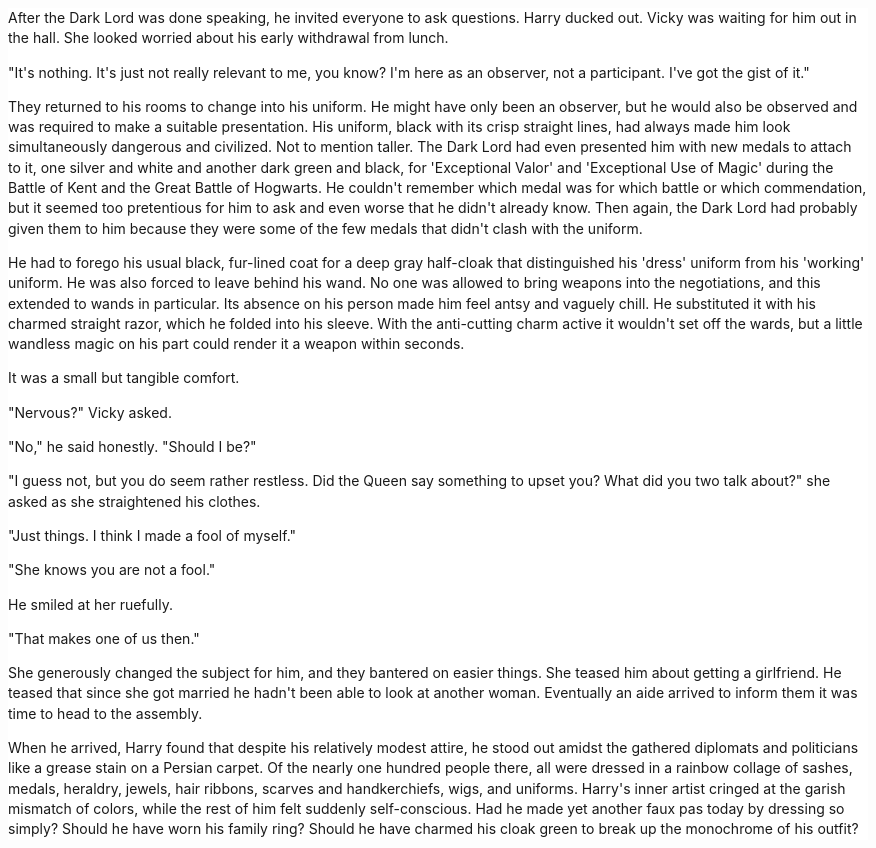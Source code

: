 After the Dark Lord was done speaking, he invited everyone to ask
questions. Harry ducked out. Vicky was waiting for him out in the hall.
She looked worried about his early withdrawal from lunch.

"It's nothing. It's just not really relevant to me, you know? I'm here
as an observer, not a participant. I've got the gist of it."

They returned to his rooms to change into his uniform. He might have
only been an observer, but he would also be observed and was required to
make a suitable presentation. His uniform, black with its crisp straight
lines, had always made him look simultaneously dangerous and civilized.
Not to mention taller. The Dark Lord had even presented him with new
medals to attach to it, one silver and white and another dark green and
black, for 'Exceptional Valor' and 'Exceptional Use of Magic' during the
Battle of Kent and the Great Battle of Hogwarts. He couldn't remember
which medal was for which battle or which commendation, but it seemed
too pretentious for him to ask and even worse that he didn't already
know. Then again, the Dark Lord had probably given them to him because
they were some of the few medals that didn't clash with the uniform.

He had to forego his usual black, fur-lined coat for a deep gray
half-cloak that distinguished his 'dress' uniform from his 'working'
uniform. He was also forced to leave behind his wand. No one was allowed
to bring weapons into the negotiations, and this extended to wands in
particular. Its absence on his person made him feel antsy and vaguely
chill. He substituted it with his charmed straight razor, which he
folded into his sleeve. With the anti-cutting charm active it wouldn't
set off the wards, but a little wandless magic on his part could render
it a weapon within seconds.

It was a small but tangible comfort.

"Nervous?" Vicky asked.

"No," he said honestly. "Should I be?"

"I guess not, but you do seem rather restless. Did the Queen say
something to upset you? What did you two talk about?" she asked as she
straightened his clothes.

"Just things. I think I made a fool of myself."

"She knows you are not a fool."

He smiled at her ruefully.

"That makes one of us then."

She generously changed the subject for him, and they bantered on easier
things. She teased him about getting a girlfriend. He teased that since
she got married he hadn't been able to look at another woman. Eventually
an aide arrived to inform them it was time to head to the assembly.

When he arrived, Harry found that despite his relatively modest attire,
he stood out amidst the gathered diplomats and politicians like a grease
stain on a Persian carpet. Of the nearly one hundred people there, all
were dressed in a rainbow collage of sashes, medals, heraldry, jewels,
hair ribbons, scarves and handkerchiefs, wigs, and uniforms. Harry's
inner artist cringed at the garish mismatch of colors, while the rest of
him felt suddenly self-conscious. Had he made yet another faux pas today
by dressing so simply? Should he have worn his family ring? Should he
have charmed his cloak green to break up the monochrome of his outfit?
